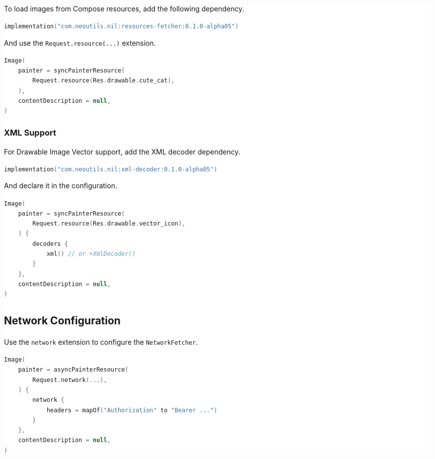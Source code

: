 To load images from Compose resources, add the following dependency.

```kotlin
implementation("com.neoutils.nil:resources-fetcher:0.1.0-alpha05")
```

And use the `Request.resource(...)` extension.

```kotlin
Image(
    painter = syncPainterResource(
        Request.resource(Res.drawable.cute_cat),
    ),
    contentDescription = null,
)
```

### XML Support

For Drawable Image Vector support, add the XML decoder dependency.

```kotlin
implementation("com.neoutils.nil:xml-decoder:0.1.0-alpha05")
```

And declare it in the configuration.

```kotlin
Image(
    painter = syncPainterResource(
        Request.resource(Res.drawable.vector_icon),
    ) {
        decoders {
            xml() // or +XmlDecoder()
        }
    },
    contentDescription = null,
)
```

## Network Configuration

Use the `network` extension to configure the `NetworkFetcher`.

``` kotlin
Image(
    painter = asyncPainterResource(
        Request.network(...),
    ) {
        network {
            headers = mapOf("Authorization" to "Bearer ...")
        }
    },
    contentDescription = null,
)
```
